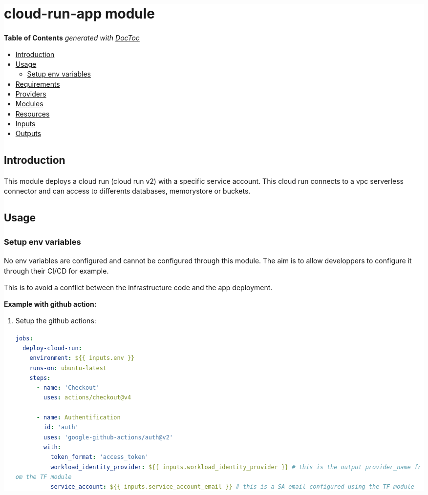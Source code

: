 # cloud-run-app module



**Table of Contents**  *generated with [DocToc](https://github.com/thlorenz/doctoc)*

- [Introduction](#introduction)
- [Usage](#usage)
  - [Setup env variables](#setup-env-variables)
- [Requirements](#requirements)
- [Providers](#providers)
- [Modules](#modules)
- [Resources](#resources)
- [Inputs](#inputs)
- [Outputs](#outputs)



## Introduction

This module deploys a cloud run (cloud run v2) with a specific service account. This cloud run connects to a vpc serverless connector and can access to differents databases, memorystore or buckets.

## Usage

### Setup env variables

No env variables are configured and cannot be configured through this module. The aim is to allow developpers to configure it through their CI/CD for example.

This is to avoid a conflict between the infrastructure code and the app deployment.

**Example with github action:**

1. Setup the github actions:

    ```yaml
    jobs:
      deploy-cloud-run:
        environment: ${{ inputs.env }}
        runs-on: ubuntu-latest
        steps:
          - name: 'Checkout'
            uses: actions/checkout@v4

          - name: Authentification
            id: 'auth'
            uses: 'google-github-actions/auth@v2'
            with:
              token_format: 'access_token'
              workload_identity_provider: ${{ inputs.workload_identity_provider }} # this is the output provider_name from the TF module
              service_account: ${{ inputs.service_account_email }} # this is a SA email configured using the TF module
